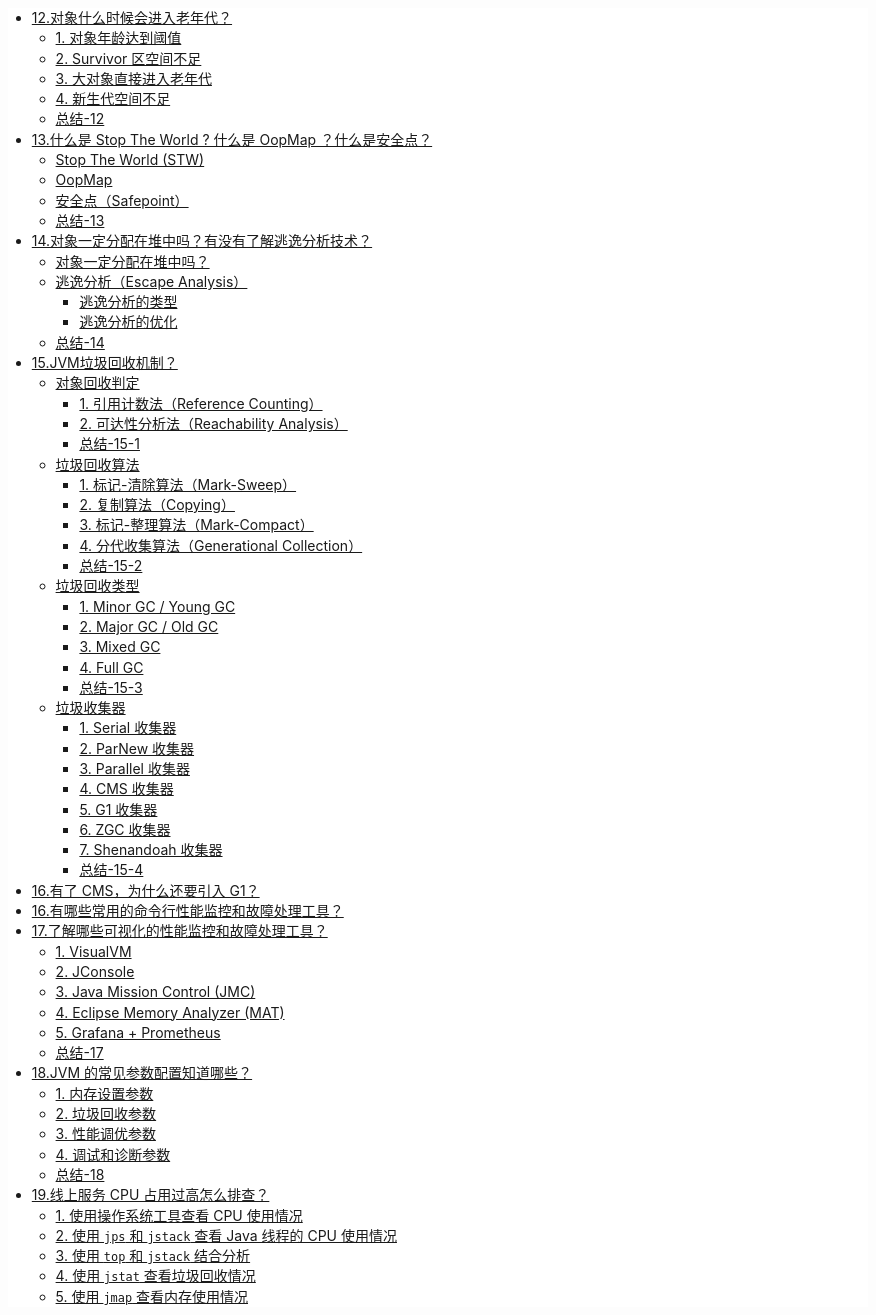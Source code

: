   - [12.对象什么时候会进入老年代？](#12对象什么时候会进入老年代)
    - [1. 对象年龄达到阈值](#1-对象年龄达到阈值)
    - [2. Survivor 区空间不足](#2-survivor-区空间不足)
    - [3. 大对象直接进入老年代](#3-大对象直接进入老年代)
    - [4. 新生代空间不足](#4-新生代空间不足)
    - [总结-12](#总结-12)
  - [13.什么是 Stop The World ? 什么是 OopMap ？什么是安全点？](#13什么是-stop-the-world--什么是-oopmap-什么是安全点)
    - [Stop The World (STW)](#stop-the-world-stw)
    - [OopMap](#oopmap)
    - [安全点（Safepoint）](#安全点safepoint)
    - [总结-13](#总结-13)
  - [14.对象一定分配在堆中吗？有没有了解逃逸分析技术？](#14对象一定分配在堆中吗有没有了解逃逸分析技术)
    - [对象一定分配在堆中吗？](#对象一定分配在堆中吗)
    - [逃逸分析（Escape Analysis）](#逃逸分析escape-analysis)
      - [逃逸分析的类型](#逃逸分析的类型)
      - [逃逸分析的优化](#逃逸分析的优化)
    - [总结-14](#总结-14)
  - [15.JVM垃圾回收机制？](#15jvm垃圾回收机制)
    - [对象回收判定](#对象回收判定)
      - [1. 引用计数法（Reference Counting）](#1-引用计数法reference-counting)
      - [2. 可达性分析法（Reachability Analysis）](#2-可达性分析法reachability-analysis)
      - [总结-15-1](#总结-15-1)
    - [垃圾回收算法](#垃圾回收算法)
      - [1. 标记-清除算法（Mark-Sweep）](#1-标记-清除算法mark-sweep)
      - [2. 复制算法（Copying）](#2-复制算法copying)
      - [3. 标记-整理算法（Mark-Compact）](#3-标记-整理算法mark-compact)
      - [4. 分代收集算法（Generational Collection）](#4-分代收集算法generational-collection)
      - [总结-15-2](#总结-15-2)
    - [垃圾回收类型](#垃圾回收类型)
      - [1. Minor GC / Young GC](#1-minor-gc--young-gc)
      - [2. Major GC / Old GC](#2-major-gc--old-gc)
      - [3. Mixed GC](#3-mixed-gc)
      - [4. Full GC](#4-full-gc)
      - [总结-15-3](#总结-15-3)
    - [垃圾收集器](#垃圾收集器)
      - [1. Serial 收集器](#1-serial-收集器)
      - [2. ParNew 收集器](#2-parnew-收集器)
      - [3. Parallel 收集器](#3-parallel-收集器)
      - [4. CMS 收集器](#4-cms-收集器)
      - [5. G1 收集器](#5-g1-收集器)
      - [6. ZGC 收集器](#6-zgc-收集器)
      - [7. Shenandoah 收集器](#7-shenandoah-收集器)
      - [总结-15-4](#总结-15-4)
  - [16.有了 CMS，为什么还要引入 G1？](#16有了-cms为什么还要引入-g1)
  - [16.有哪些常用的命令行性能监控和故障处理工具？](#16有哪些常用的命令行性能监控和故障处理工具)
  - [17.了解哪些可视化的性能监控和故障处理工具？](#17了解哪些可视化的性能监控和故障处理工具)
    - [1. VisualVM](#1-visualvm)
    - [2. JConsole](#2-jconsole)
    - [3. Java Mission Control (JMC)](#3-java-mission-control-jmc)
    - [4. Eclipse Memory Analyzer (MAT)](#4-eclipse-memory-analyzer-mat)
    - [5. Grafana + Prometheus](#5-grafana--prometheus)
    - [总结-17](#总结-17)
  - [18.JVM 的常见参数配置知道哪些？](#18jvm-的常见参数配置知道哪些)
    - [1. 内存设置参数](#1-内存设置参数)
    - [2. 垃圾回收参数](#2-垃圾回收参数)
    - [3. 性能调优参数](#3-性能调优参数)
    - [4. 调试和诊断参数](#4-调试和诊断参数)
    - [总结-18](#总结-18)
  - [19.线上服务 CPU 占用过高怎么排查？](#19线上服务-cpu-占用过高怎么排查)
    - [1. 使用操作系统工具查看 CPU 使用情况](#1-使用操作系统工具查看-cpu-使用情况)
    - [2. 使用 `jps` 和 `jstack` 查看 Java 线程的 CPU 使用情况](#2-使用-jps-和-jstack-查看-java-线程的-cpu-使用情况)
    - [3. 使用 `top` 和 `jstack` 结合分析](#3-使用-top-和-jstack-结合分析)
    - [4. 使用 `jstat` 查看垃圾回收情况](#4-使用-jstat-查看垃圾回收情况)
    - [5. 使用 `jmap` 查看内存使用情况](#5-使用-jmap-查看内存使用情况)